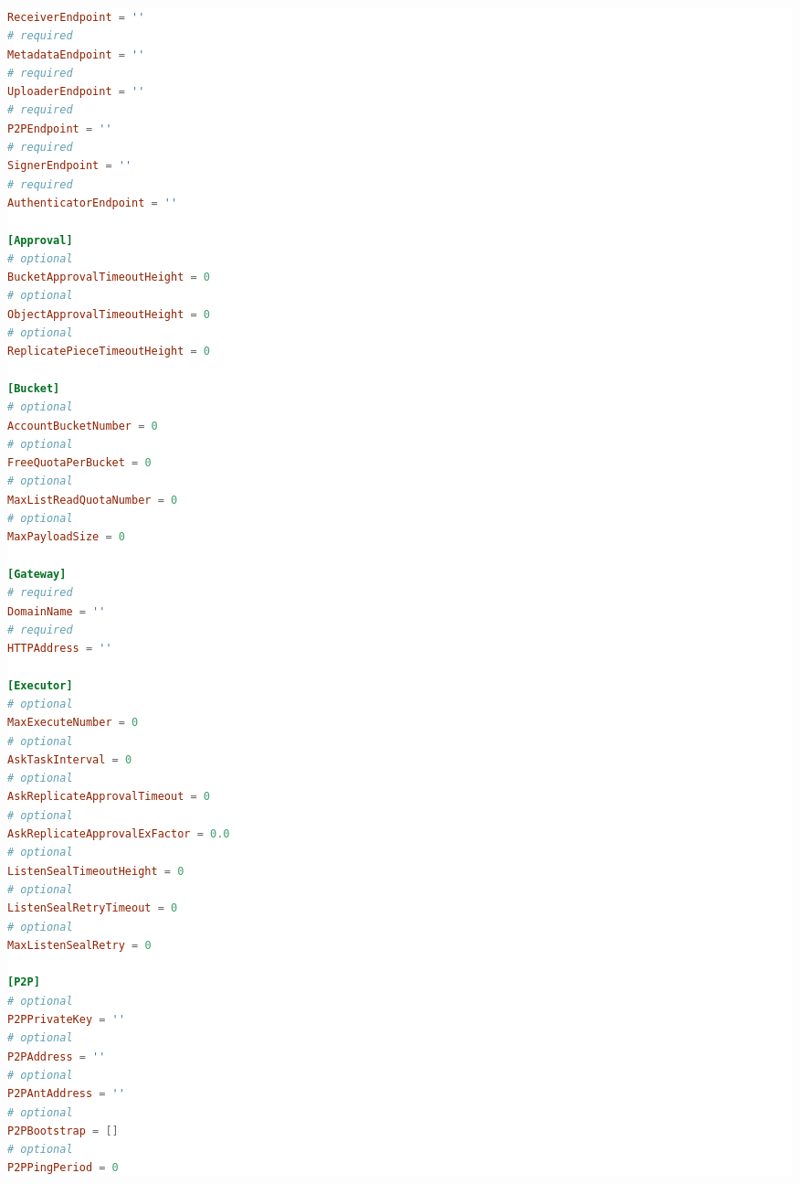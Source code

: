 ```toml
ReceiverEndpoint = ''
# required
MetadataEndpoint = ''
# required
UploaderEndpoint = ''
# required
P2PEndpoint = ''
# required
SignerEndpoint = ''
# required
AuthenticatorEndpoint = ''

[Approval]
# optional
BucketApprovalTimeoutHeight = 0
# optional
ObjectApprovalTimeoutHeight = 0
# optional
ReplicatePieceTimeoutHeight = 0

[Bucket]
# optional
AccountBucketNumber = 0
# optional
FreeQuotaPerBucket = 0
# optional
MaxListReadQuotaNumber = 0
# optional
MaxPayloadSize = 0

[Gateway]
# required
DomainName = ''
# required
HTTPAddress = ''

[Executor]
# optional
MaxExecuteNumber = 0
# optional
AskTaskInterval = 0
# optional
AskReplicateApprovalTimeout = 0
# optional
AskReplicateApprovalExFactor = 0.0
# optional
ListenSealTimeoutHeight = 0
# optional
ListenSealRetryTimeout = 0
# optional
MaxListenSealRetry = 0

[P2P]
# optional
P2PPrivateKey = ''
# optional
P2PAddress = ''
# optional
P2PAntAddress = ''
# optional
P2PBootstrap = []
# optional
P2PPingPeriod = 0
```